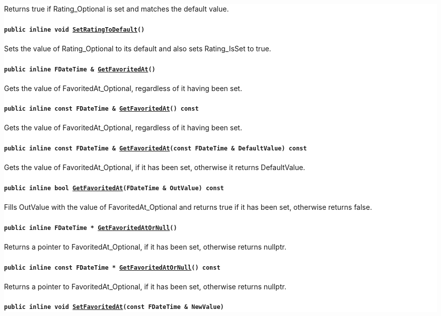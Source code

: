 Returns true if Rating_Optional is set and matches the default value.

#### `public inline void `[`SetRatingToDefault`](#structFRHAPI__EntityGuideEngagement_1ae0ce5b1ae0c7bc5279e6f9bd91b174ce)`()` <a id="structFRHAPI__EntityGuideEngagement_1ae0ce5b1ae0c7bc5279e6f9bd91b174ce"></a>

Sets the value of Rating_Optional to its default and also sets Rating_IsSet to true.

#### `public inline FDateTime & `[`GetFavoritedAt`](#structFRHAPI__EntityGuideEngagement_1a550305735e740e3b8474e98565c1eab8)`()` <a id="structFRHAPI__EntityGuideEngagement_1a550305735e740e3b8474e98565c1eab8"></a>

Gets the value of FavoritedAt_Optional, regardless of it having been set.

#### `public inline const FDateTime & `[`GetFavoritedAt`](#structFRHAPI__EntityGuideEngagement_1a8992801209ecd049ea8f4f4778553b63)`() const` <a id="structFRHAPI__EntityGuideEngagement_1a8992801209ecd049ea8f4f4778553b63"></a>

Gets the value of FavoritedAt_Optional, regardless of it having been set.

#### `public inline const FDateTime & `[`GetFavoritedAt`](#structFRHAPI__EntityGuideEngagement_1a4871d8faf773daaaf0b1048b9372877d)`(const FDateTime & DefaultValue) const` <a id="structFRHAPI__EntityGuideEngagement_1a4871d8faf773daaaf0b1048b9372877d"></a>

Gets the value of FavoritedAt_Optional, if it has been set, otherwise it returns DefaultValue.

#### `public inline bool `[`GetFavoritedAt`](#structFRHAPI__EntityGuideEngagement_1abe00f340dedea7ce555c357d85c42486)`(FDateTime & OutValue) const` <a id="structFRHAPI__EntityGuideEngagement_1abe00f340dedea7ce555c357d85c42486"></a>

Fills OutValue with the value of FavoritedAt_Optional and returns true if it has been set, otherwise returns false.

#### `public inline FDateTime * `[`GetFavoritedAtOrNull`](#structFRHAPI__EntityGuideEngagement_1a619897593a26c618f915f1346bdc28af)`()` <a id="structFRHAPI__EntityGuideEngagement_1a619897593a26c618f915f1346bdc28af"></a>

Returns a pointer to FavoritedAt_Optional, if it has been set, otherwise returns nullptr.

#### `public inline const FDateTime * `[`GetFavoritedAtOrNull`](#structFRHAPI__EntityGuideEngagement_1a1475e91e35b6c6a8f6c77fe8d13e1c2b)`() const` <a id="structFRHAPI__EntityGuideEngagement_1a1475e91e35b6c6a8f6c77fe8d13e1c2b"></a>

Returns a pointer to FavoritedAt_Optional, if it has been set, otherwise returns nullptr.

#### `public inline void `[`SetFavoritedAt`](#structFRHAPI__EntityGuideEngagement_1a09510d23af6071db9234fba301ea1715)`(const FDateTime & NewValue)` <a id="structFRHAPI__EntityGuideEngagement_1a09510d23af6071db9234fba301ea1715"></a>
